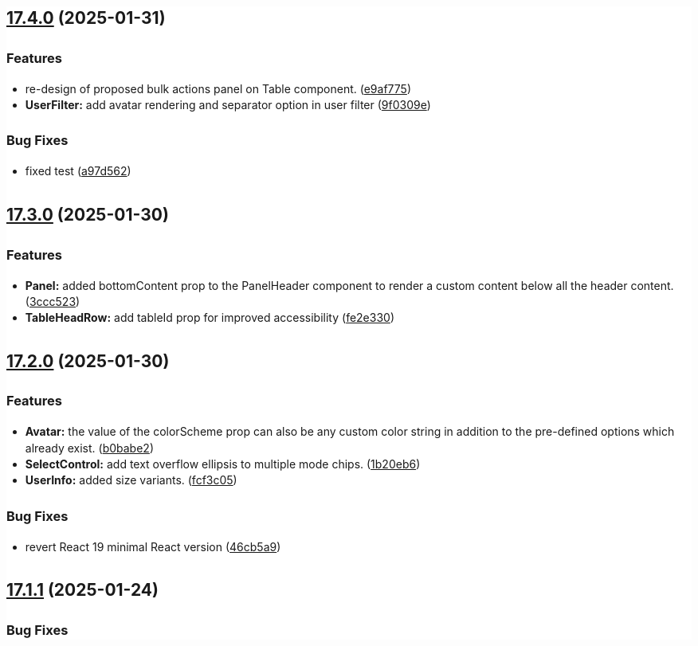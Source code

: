 ## [17.4.0](https://github.com/DevoInc/genesys-ui/compare/v17.3.0...v17.4.0) (2025-01-31)

### Features

* re-design of proposed bulk actions panel on Table component. ([e9af775](https://github.com/DevoInc/genesys-ui/commit/e9af775dd131d8c814f053d15311878114573f16))
* **UserFilter:** add avatar rendering and separator option in user filter ([9f0309e](https://github.com/DevoInc/genesys-ui/commit/9f0309e0426f46f2c6bc7191f405a37af6973d66))

### Bug Fixes

* fixed test ([a97d562](https://github.com/DevoInc/genesys-ui/commit/a97d56209256c8209b0c4acfc7ee8286d3bc86c7))

## [17.3.0](https://github.com/DevoInc/genesys-ui/compare/v17.2.0...v17.3.0) (2025-01-30)

### Features

* **Panel:** added bottomContent prop to the PanelHeader component to render a custom content below all the header content. ([3ccc523](https://github.com/DevoInc/genesys-ui/commit/3ccc523314c23b00b394009c046d1cbcfce7ab5d))
* **TableHeadRow:** add tableId prop for improved accessibility ([fe2e330](https://github.com/DevoInc/genesys-ui/commit/fe2e3302a0e605f2e2a863bd265d2c478d35552b))

## [17.2.0](https://github.com/DevoInc/genesys-ui/compare/v17.1.1...v17.2.0) (2025-01-30)

### Features

* **Avatar:** the value of the colorScheme prop can also be any custom color string in addition to the pre-defined options which already exist. ([b0babe2](https://github.com/DevoInc/genesys-ui/commit/b0babe223a8fc31ff44a9a3f9ef20f2c3c1b1b51))
* **SelectControl:** add text overflow ellipsis to multiple mode chips. ([1b20eb6](https://github.com/DevoInc/genesys-ui/commit/1b20eb6357ed4313db34874ff705353e64558167))
* **UserInfo:** added size variants. ([fcf3c05](https://github.com/DevoInc/genesys-ui/commit/fcf3c05b956a5eb61a67b04c0394d5ef4283df4f))

### Bug Fixes

* revert React 19 minimal React version ([46cb5a9](https://github.com/DevoInc/genesys-ui/commit/46cb5a9c8233a08e9929b263029173bb1cde9b1a))

## [17.1.1](https://github.com/DevoInc/genesys-ui/compare/v17.1.0...v17.1.1) (2025-01-24)

### Bug Fixes
